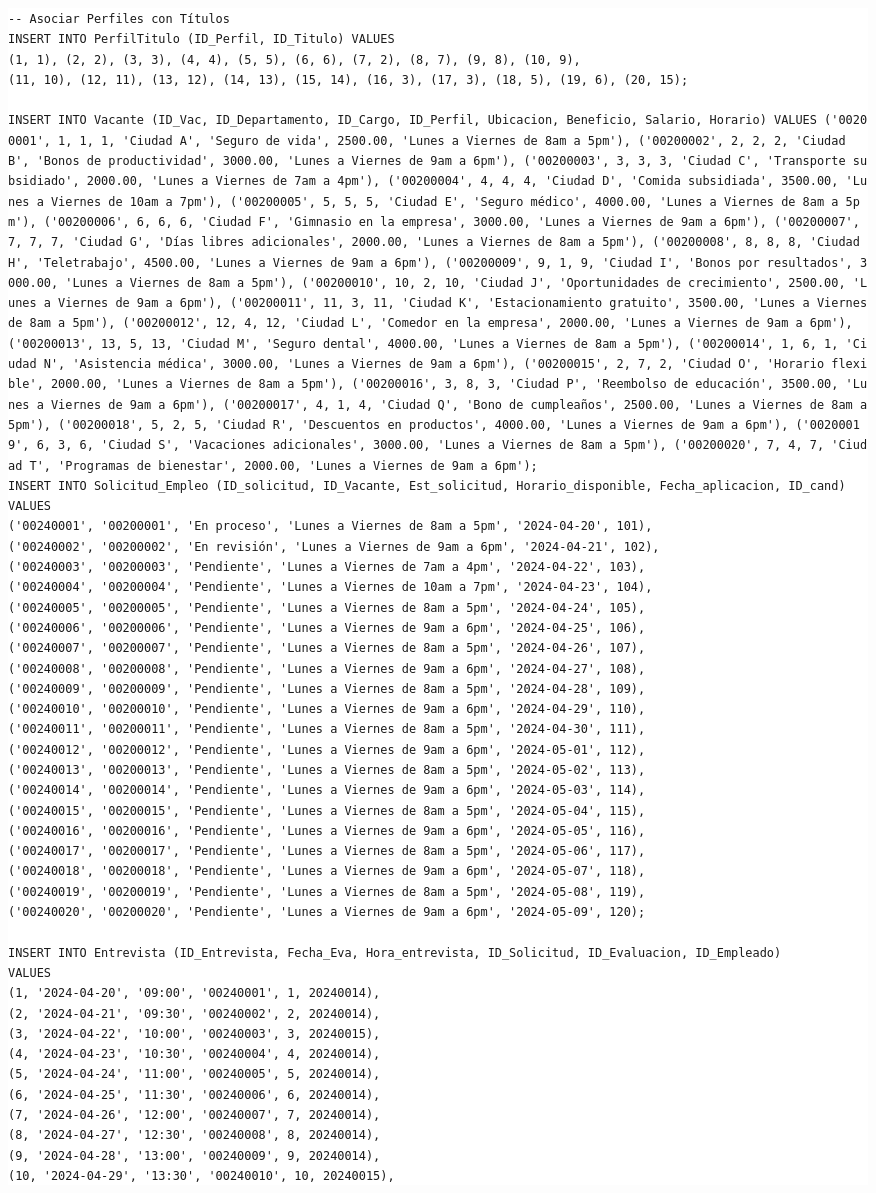 	-- Asociar Perfiles con Títulos
	INSERT INTO PerfilTitulo (ID_Perfil, ID_Titulo) VALUES
	(1, 1), (2, 2), (3, 3), (4, 4), (5, 5), (6, 6), (7, 2), (8, 7), (9, 8), (10, 9),
	(11, 10), (12, 11), (13, 12), (14, 13), (15, 14), (16, 3), (17, 3), (18, 5), (19, 6), (20, 15);

	INSERT INTO Vacante (ID_Vac, ID_Departamento, ID_Cargo, ID_Perfil, Ubicacion, Beneficio, Salario, Horario) VALUES ('00200001', 1, 1, 1, 'Ciudad A', 'Seguro de vida', 2500.00, 'Lunes a Viernes de 8am a 5pm'), ('00200002', 2, 2, 2, 'Ciudad B', 'Bonos de productividad', 3000.00, 'Lunes a Viernes de 9am a 6pm'), ('00200003', 3, 3, 3, 'Ciudad C', 'Transporte subsidiado', 2000.00, 'Lunes a Viernes de 7am a 4pm'), ('00200004', 4, 4, 4, 'Ciudad D', 'Comida subsidiada', 3500.00, 'Lunes a Viernes de 10am a 7pm'), ('00200005', 5, 5, 5, 'Ciudad E', 'Seguro médico', 4000.00, 'Lunes a Viernes de 8am a 5pm'), ('00200006', 6, 6, 6, 'Ciudad F', 'Gimnasio en la empresa', 3000.00, 'Lunes a Viernes de 9am a 6pm'), ('00200007', 7, 7, 7, 'Ciudad G', 'Días libres adicionales', 2000.00, 'Lunes a Viernes de 8am a 5pm'), ('00200008', 8, 8, 8, 'Ciudad H', 'Teletrabajo', 4500.00, 'Lunes a Viernes de 9am a 6pm'), ('00200009', 9, 1, 9, 'Ciudad I', 'Bonos por resultados', 3000.00, 'Lunes a Viernes de 8am a 5pm'), ('00200010', 10, 2, 10, 'Ciudad J', 'Oportunidades de crecimiento', 2500.00, 'Lunes a Viernes de 9am a 6pm'), ('00200011', 11, 3, 11, 'Ciudad K', 'Estacionamiento gratuito', 3500.00, 'Lunes a Viernes de 8am a 5pm'), ('00200012', 12, 4, 12, 'Ciudad L', 'Comedor en la empresa', 2000.00, 'Lunes a Viernes de 9am a 6pm'), ('00200013', 13, 5, 13, 'Ciudad M', 'Seguro dental', 4000.00, 'Lunes a Viernes de 8am a 5pm'), ('00200014', 1, 6, 1, 'Ciudad N', 'Asistencia médica', 3000.00, 'Lunes a Viernes de 9am a 6pm'), ('00200015', 2, 7, 2, 'Ciudad O', 'Horario flexible', 2000.00, 'Lunes a Viernes de 8am a 5pm'), ('00200016', 3, 8, 3, 'Ciudad P', 'Reembolso de educación', 3500.00, 'Lunes a Viernes de 9am a 6pm'), ('00200017', 4, 1, 4, 'Ciudad Q', 'Bono de cumpleaños', 2500.00, 'Lunes a Viernes de 8am a 5pm'), ('00200018', 5, 2, 5, 'Ciudad R', 'Descuentos en productos', 4000.00, 'Lunes a Viernes de 9am a 6pm'), ('00200019', 6, 3, 6, 'Ciudad S', 'Vacaciones adicionales', 3000.00, 'Lunes a Viernes de 8am a 5pm'), ('00200020', 7, 4, 7, 'Ciudad T', 'Programas de bienestar', 2000.00, 'Lunes a Viernes de 9am a 6pm');
	INSERT INTO Solicitud_Empleo (ID_solicitud, ID_Vacante, Est_solicitud, Horario_disponible, Fecha_aplicacion, ID_cand) 
	VALUES 
    ('00240001', '00200001', 'En proceso', 'Lunes a Viernes de 8am a 5pm', '2024-04-20', 101),
    ('00240002', '00200002', 'En revisión', 'Lunes a Viernes de 9am a 6pm', '2024-04-21', 102),
    ('00240003', '00200003', 'Pendiente', 'Lunes a Viernes de 7am a 4pm', '2024-04-22', 103),
    ('00240004', '00200004', 'Pendiente', 'Lunes a Viernes de 10am a 7pm', '2024-04-23', 104),
    ('00240005', '00200005', 'Pendiente', 'Lunes a Viernes de 8am a 5pm', '2024-04-24', 105),
    ('00240006', '00200006', 'Pendiente', 'Lunes a Viernes de 9am a 6pm', '2024-04-25', 106),
    ('00240007', '00200007', 'Pendiente', 'Lunes a Viernes de 8am a 5pm', '2024-04-26', 107),
    ('00240008', '00200008', 'Pendiente', 'Lunes a Viernes de 9am a 6pm', '2024-04-27', 108),
    ('00240009', '00200009', 'Pendiente', 'Lunes a Viernes de 8am a 5pm', '2024-04-28', 109),
    ('00240010', '00200010', 'Pendiente', 'Lunes a Viernes de 9am a 6pm', '2024-04-29', 110),
    ('00240011', '00200011', 'Pendiente', 'Lunes a Viernes de 8am a 5pm', '2024-04-30', 111),
    ('00240012', '00200012', 'Pendiente', 'Lunes a Viernes de 9am a 6pm', '2024-05-01', 112),
    ('00240013', '00200013', 'Pendiente', 'Lunes a Viernes de 8am a 5pm', '2024-05-02', 113),
    ('00240014', '00200014', 'Pendiente', 'Lunes a Viernes de 9am a 6pm', '2024-05-03', 114),
    ('00240015', '00200015', 'Pendiente', 'Lunes a Viernes de 8am a 5pm', '2024-05-04', 115),
    ('00240016', '00200016', 'Pendiente', 'Lunes a Viernes de 9am a 6pm', '2024-05-05', 116),
    ('00240017', '00200017', 'Pendiente', 'Lunes a Viernes de 8am a 5pm', '2024-05-06', 117),
    ('00240018', '00200018', 'Pendiente', 'Lunes a Viernes de 9am a 6pm', '2024-05-07', 118),
    ('00240019', '00200019', 'Pendiente', 'Lunes a Viernes de 8am a 5pm', '2024-05-08', 119),
    ('00240020', '00200020', 'Pendiente', 'Lunes a Viernes de 9am a 6pm', '2024-05-09', 120);

	INSERT INTO Entrevista (ID_Entrevista, Fecha_Eva, Hora_entrevista, ID_Solicitud, ID_Evaluacion, ID_Empleado) 
	VALUES 
	(1, '2024-04-20', '09:00', '00240001', 1, 20240014), 
	(2, '2024-04-21', '09:30', '00240002', 2, 20240014), 
	(3, '2024-04-22', '10:00', '00240003', 3, 20240015), 
	(4, '2024-04-23', '10:30', '00240004', 4, 20240014), 
	(5, '2024-04-24', '11:00', '00240005', 5, 20240014), 
	(6, '2024-04-25', '11:30', '00240006', 6, 20240014), 
	(7, '2024-04-26', '12:00', '00240007', 7, 20240014), 
	(8, '2024-04-27', '12:30', '00240008', 8, 20240014), 
	(9, '2024-04-28', '13:00', '00240009', 9, 20240014), 
	(10, '2024-04-29', '13:30', '00240010', 10, 20240015), 